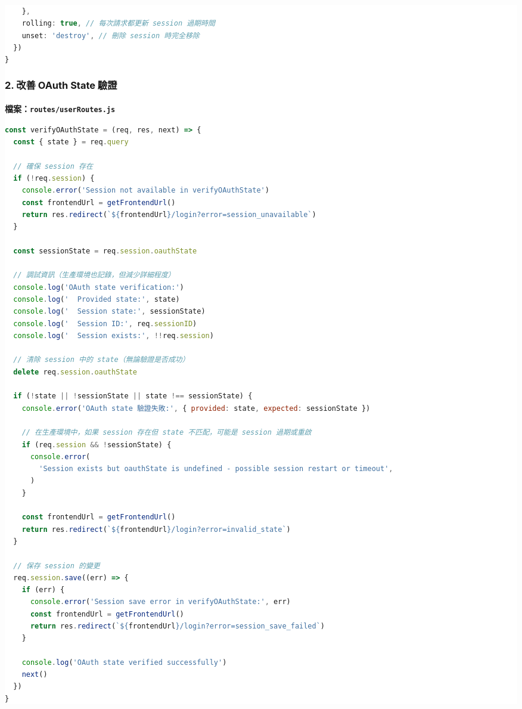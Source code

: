 ```javascript
    },
    rolling: true, // 每次請求都更新 session 過期時間
    unset: 'destroy', // 刪除 session 時完全移除
  })
}
```

### 2. 改善 OAuth State 驗證

**檔案：`routes/userRoutes.js`**

```javascript
const verifyOAuthState = (req, res, next) => {
  const { state } = req.query

  // 確保 session 存在
  if (!req.session) {
    console.error('Session not available in verifyOAuthState')
    const frontendUrl = getFrontendUrl()
    return res.redirect(`${frontendUrl}/login?error=session_unavailable`)
  }

  const sessionState = req.session.oauthState

  // 調試資訊（生產環境也記錄，但減少詳細程度）
  console.log('OAuth state verification:')
  console.log('  Provided state:', state)
  console.log('  Session state:', sessionState)
  console.log('  Session ID:', req.sessionID)
  console.log('  Session exists:', !!req.session)

  // 清除 session 中的 state（無論驗證是否成功）
  delete req.session.oauthState

  if (!state || !sessionState || state !== sessionState) {
    console.error('OAuth state 驗證失敗:', { provided: state, expected: sessionState })

    // 在生產環境中，如果 session 存在但 state 不匹配，可能是 session 過期或重啟
    if (req.session && !sessionState) {
      console.error(
        'Session exists but oauthState is undefined - possible session restart or timeout',
      )
    }

    const frontendUrl = getFrontendUrl()
    return res.redirect(`${frontendUrl}/login?error=invalid_state`)
  }

  // 保存 session 的變更
  req.session.save((err) => {
    if (err) {
      console.error('Session save error in verifyOAuthState:', err)
      const frontendUrl = getFrontendUrl()
      return res.redirect(`${frontendUrl}/login?error=session_save_failed`)
    }

    console.log('OAuth state verified successfully')
    next()
  })
}
```
